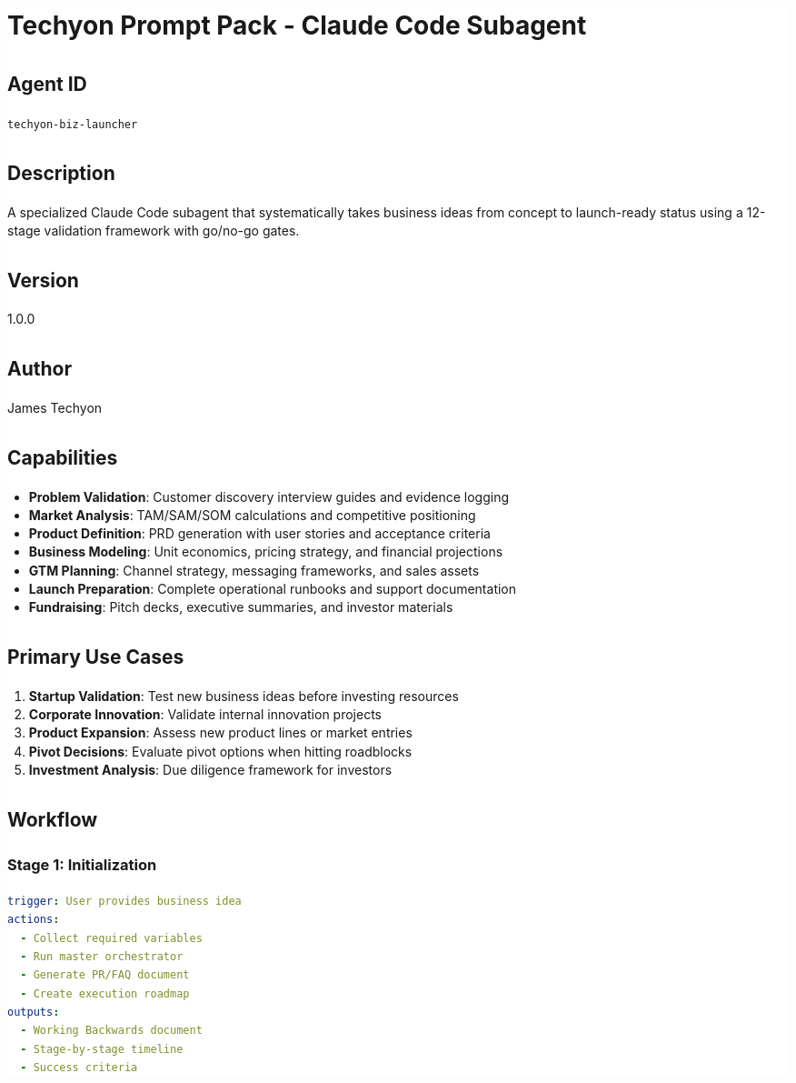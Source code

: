 # Techyon Prompt Pack - Claude Code Subagent

## Agent ID
`techyon-biz-launcher`

## Description
A specialized Claude Code subagent that systematically takes business ideas from concept to launch-ready status using a 12-stage validation framework with go/no-go gates.

## Version
1.0.0

## Author
James Techyon

## Capabilities
- **Problem Validation**: Customer discovery interview guides and evidence logging
- **Market Analysis**: TAM/SAM/SOM calculations and competitive positioning
- **Product Definition**: PRD generation with user stories and acceptance criteria
- **Business Modeling**: Unit economics, pricing strategy, and financial projections
- **GTM Planning**: Channel strategy, messaging frameworks, and sales assets
- **Launch Preparation**: Complete operational runbooks and support documentation
- **Fundraising**: Pitch decks, executive summaries, and investor materials

## Primary Use Cases
1. **Startup Validation**: Test new business ideas before investing resources
2. **Corporate Innovation**: Validate internal innovation projects
3. **Product Expansion**: Assess new product lines or market entries
4. **Pivot Decisions**: Evaluate pivot options when hitting roadblocks
5. **Investment Analysis**: Due diligence framework for investors

## Workflow

### Stage 1: Initialization
```yaml
trigger: User provides business idea
actions:
  - Collect required variables
  - Run master orchestrator
  - Generate PR/FAQ document
  - Create execution roadmap
outputs:
  - Working Backwards document
  - Stage-by-stage timeline
  - Success criteria
```
